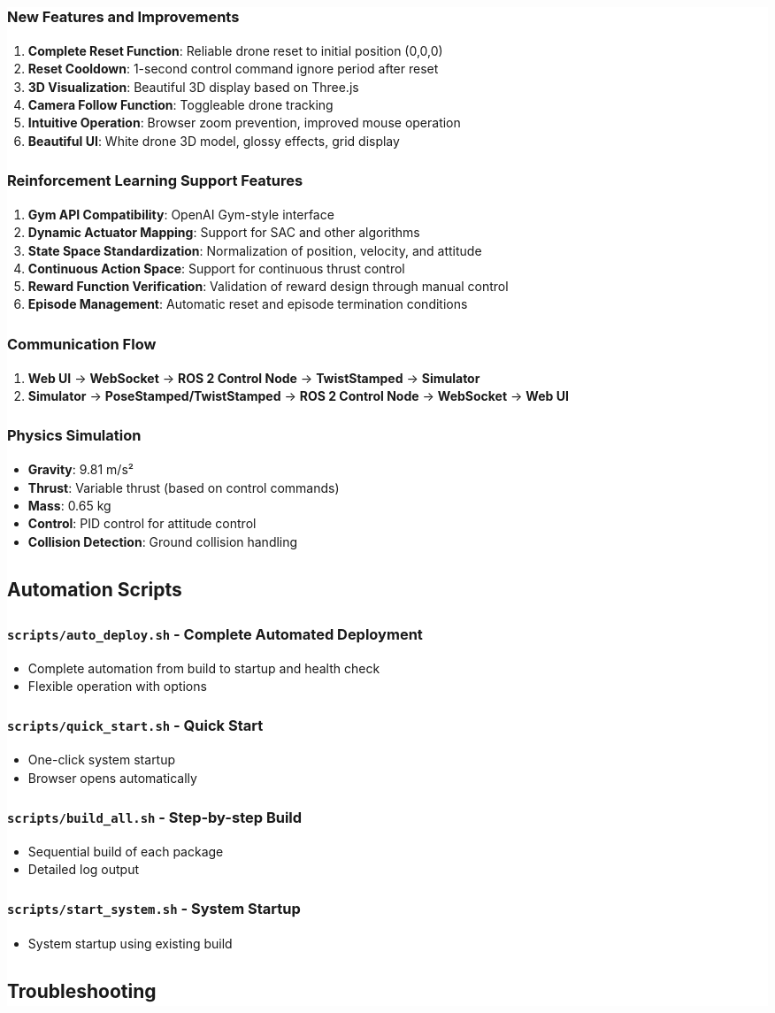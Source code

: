 ### New Features and Improvements
1. **Complete Reset Function**: Reliable drone reset to initial position (0,0,0)
2. **Reset Cooldown**: 1-second control command ignore period after reset
3. **3D Visualization**: Beautiful 3D display based on Three.js
4. **Camera Follow Function**: Toggleable drone tracking
5. **Intuitive Operation**: Browser zoom prevention, improved mouse operation
6. **Beautiful UI**: White drone 3D model, glossy effects, grid display

### Reinforcement Learning Support Features
1. **Gym API Compatibility**: OpenAI Gym-style interface
2. **Dynamic Actuator Mapping**: Support for SAC and other algorithms
3. **State Space Standardization**: Normalization of position, velocity, and attitude
4. **Continuous Action Space**: Support for continuous thrust control
5. **Reward Function Verification**: Validation of reward design through manual control
6. **Episode Management**: Automatic reset and episode termination conditions

### Communication Flow
1. **Web UI** → **WebSocket** → **ROS 2 Control Node** → **TwistStamped** → **Simulator**
2. **Simulator** → **PoseStamped/TwistStamped** → **ROS 2 Control Node** → **WebSocket** → **Web UI**

### Physics Simulation
- **Gravity**: 9.81 m/s²
- **Thrust**: Variable thrust (based on control commands)
- **Mass**: 0.65 kg
- **Control**: PID control for attitude control
- **Collision Detection**: Ground collision handling

## Automation Scripts

### `scripts/auto_deploy.sh` - Complete Automated Deployment
- Complete automation from build to startup and health check
- Flexible operation with options

### `scripts/quick_start.sh` - Quick Start
- One-click system startup
- Browser opens automatically

### `scripts/build_all.sh` - Step-by-step Build
- Sequential build of each package
- Detailed log output

### `scripts/start_system.sh` - System Startup
- System startup using existing build

## Troubleshooting
